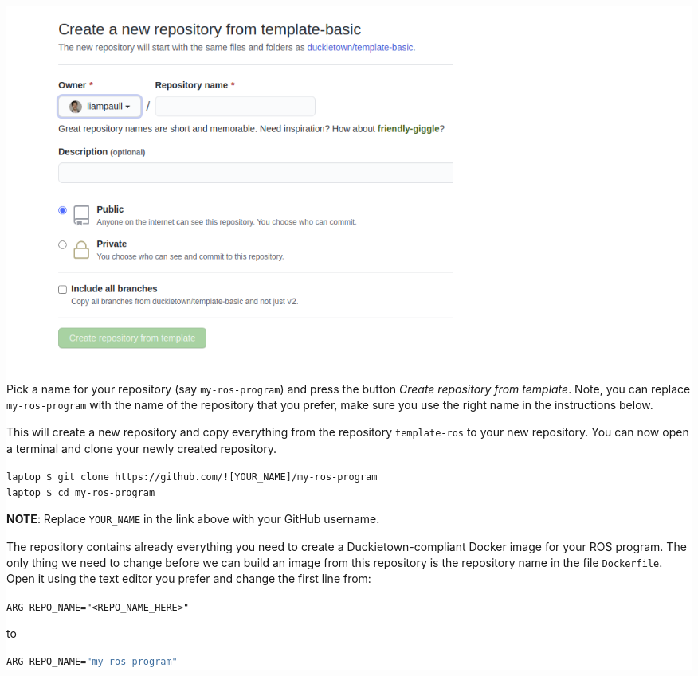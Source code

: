   <img style="width:40em" src="images/create_a_repo_2.png"/>
</figure>

Pick a name for your repository (say `my-ros-program`) and press the button *Create repository from template*. Note, you can replace `my-ros-program` with the name of the repository that you prefer, make sure you use the right name in the instructions below.

This will create a new repository and copy everything from the repository `template-ros` to your new repository. You can now open a terminal and clone your newly created repository.

    laptop $ git clone https://github.com/![YOUR_NAME]/my-ros-program
    laptop $ cd my-ros-program

**NOTE**: Replace `YOUR_NAME` in the link above with your GitHub username.

The repository contains already everything you need to create a Duckietown-compliant Docker image for your ROS program. The only thing we need to change before we can build an image from this repository is the repository name in the file `Dockerfile`. Open it using the text editor you prefer and change the first line from:


<pre trim="1" class="html">
<code trim="1" class="html">ARG REPO_NAME="&lt;REPO_NAME_HERE&gt;"</code>
</pre>

to
```bash
ARG REPO_NAME="my-ros-program"
```
